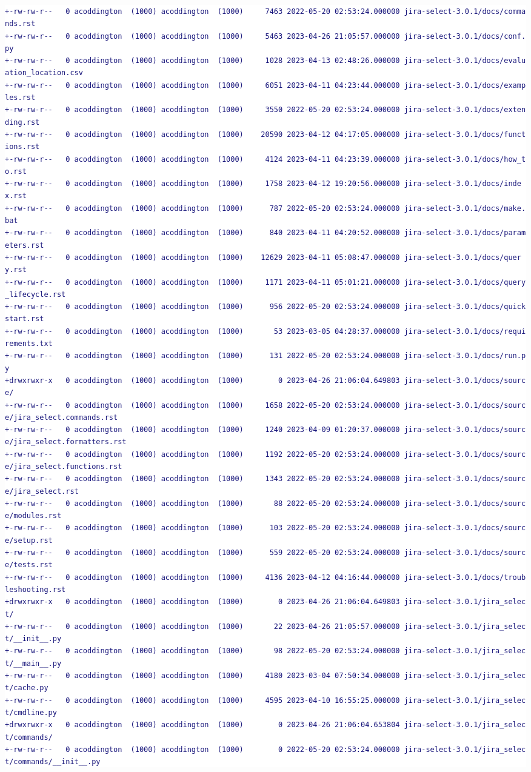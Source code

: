 ```diff
+-rw-rw-r--   0 acoddington  (1000) acoddington  (1000)     7463 2022-05-20 02:53:24.000000 jira-select-3.0.1/docs/commands.rst
+-rw-rw-r--   0 acoddington  (1000) acoddington  (1000)     5463 2023-04-26 21:05:57.000000 jira-select-3.0.1/docs/conf.py
+-rw-rw-r--   0 acoddington  (1000) acoddington  (1000)     1028 2023-04-13 02:48:26.000000 jira-select-3.0.1/docs/evaluation_location.csv
+-rw-rw-r--   0 acoddington  (1000) acoddington  (1000)     6051 2023-04-11 04:23:44.000000 jira-select-3.0.1/docs/examples.rst
+-rw-rw-r--   0 acoddington  (1000) acoddington  (1000)     3550 2022-05-20 02:53:24.000000 jira-select-3.0.1/docs/extending.rst
+-rw-rw-r--   0 acoddington  (1000) acoddington  (1000)    20590 2023-04-12 04:17:05.000000 jira-select-3.0.1/docs/functions.rst
+-rw-rw-r--   0 acoddington  (1000) acoddington  (1000)     4124 2023-04-11 04:23:39.000000 jira-select-3.0.1/docs/how_to.rst
+-rw-rw-r--   0 acoddington  (1000) acoddington  (1000)     1758 2023-04-12 19:20:56.000000 jira-select-3.0.1/docs/index.rst
+-rw-rw-r--   0 acoddington  (1000) acoddington  (1000)      787 2022-05-20 02:53:24.000000 jira-select-3.0.1/docs/make.bat
+-rw-rw-r--   0 acoddington  (1000) acoddington  (1000)      840 2023-04-11 04:20:52.000000 jira-select-3.0.1/docs/parameters.rst
+-rw-rw-r--   0 acoddington  (1000) acoddington  (1000)    12629 2023-04-11 05:08:47.000000 jira-select-3.0.1/docs/query.rst
+-rw-rw-r--   0 acoddington  (1000) acoddington  (1000)     1171 2023-04-11 05:01:21.000000 jira-select-3.0.1/docs/query_lifecycle.rst
+-rw-rw-r--   0 acoddington  (1000) acoddington  (1000)      956 2022-05-20 02:53:24.000000 jira-select-3.0.1/docs/quickstart.rst
+-rw-rw-r--   0 acoddington  (1000) acoddington  (1000)       53 2023-03-05 04:28:37.000000 jira-select-3.0.1/docs/requirements.txt
+-rw-rw-r--   0 acoddington  (1000) acoddington  (1000)      131 2022-05-20 02:53:24.000000 jira-select-3.0.1/docs/run.py
+drwxrwxr-x   0 acoddington  (1000) acoddington  (1000)        0 2023-04-26 21:06:04.649803 jira-select-3.0.1/docs/source/
+-rw-rw-r--   0 acoddington  (1000) acoddington  (1000)     1658 2022-05-20 02:53:24.000000 jira-select-3.0.1/docs/source/jira_select.commands.rst
+-rw-rw-r--   0 acoddington  (1000) acoddington  (1000)     1240 2023-04-09 01:20:37.000000 jira-select-3.0.1/docs/source/jira_select.formatters.rst
+-rw-rw-r--   0 acoddington  (1000) acoddington  (1000)     1192 2022-05-20 02:53:24.000000 jira-select-3.0.1/docs/source/jira_select.functions.rst
+-rw-rw-r--   0 acoddington  (1000) acoddington  (1000)     1343 2022-05-20 02:53:24.000000 jira-select-3.0.1/docs/source/jira_select.rst
+-rw-rw-r--   0 acoddington  (1000) acoddington  (1000)       88 2022-05-20 02:53:24.000000 jira-select-3.0.1/docs/source/modules.rst
+-rw-rw-r--   0 acoddington  (1000) acoddington  (1000)      103 2022-05-20 02:53:24.000000 jira-select-3.0.1/docs/source/setup.rst
+-rw-rw-r--   0 acoddington  (1000) acoddington  (1000)      559 2022-05-20 02:53:24.000000 jira-select-3.0.1/docs/source/tests.rst
+-rw-rw-r--   0 acoddington  (1000) acoddington  (1000)     4136 2023-04-12 04:16:44.000000 jira-select-3.0.1/docs/troubleshooting.rst
+drwxrwxr-x   0 acoddington  (1000) acoddington  (1000)        0 2023-04-26 21:06:04.649803 jira-select-3.0.1/jira_select/
+-rw-rw-r--   0 acoddington  (1000) acoddington  (1000)       22 2023-04-26 21:05:57.000000 jira-select-3.0.1/jira_select/__init__.py
+-rw-rw-r--   0 acoddington  (1000) acoddington  (1000)       98 2022-05-20 02:53:24.000000 jira-select-3.0.1/jira_select/__main__.py
+-rw-rw-r--   0 acoddington  (1000) acoddington  (1000)     4180 2023-03-04 07:50:34.000000 jira-select-3.0.1/jira_select/cache.py
+-rw-rw-r--   0 acoddington  (1000) acoddington  (1000)     4595 2023-04-10 16:55:25.000000 jira-select-3.0.1/jira_select/cmdline.py
+drwxrwxr-x   0 acoddington  (1000) acoddington  (1000)        0 2023-04-26 21:06:04.653804 jira-select-3.0.1/jira_select/commands/
+-rw-rw-r--   0 acoddington  (1000) acoddington  (1000)        0 2022-05-20 02:53:24.000000 jira-select-3.0.1/jira_select/commands/__init__.py
```